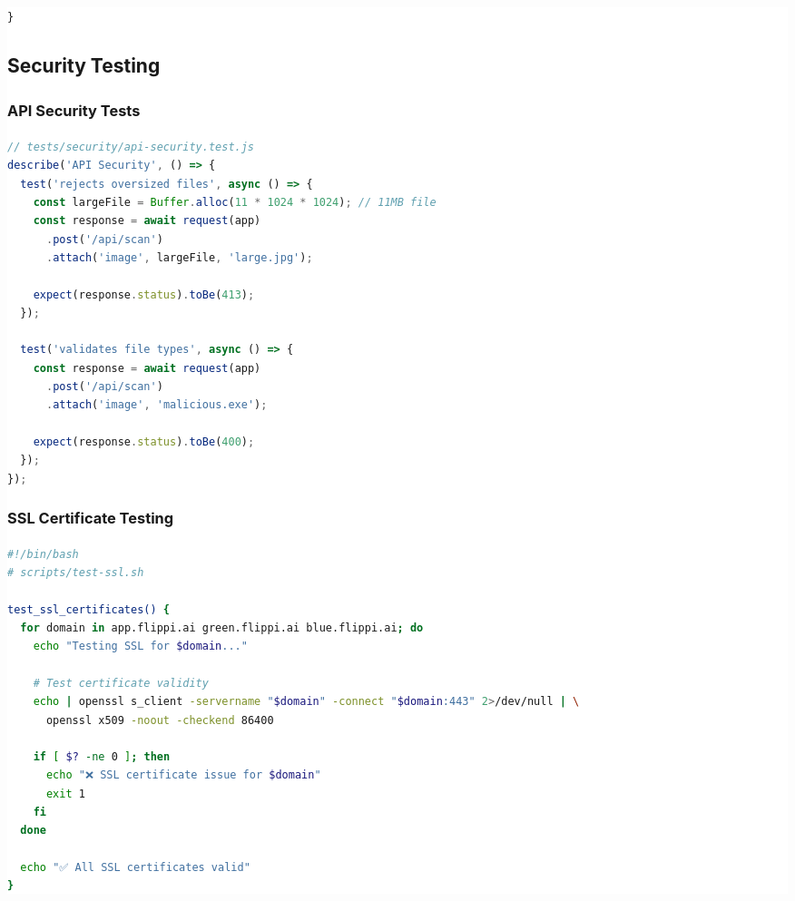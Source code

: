 ```javascript
}
```

## Security Testing

### API Security Tests
```javascript
// tests/security/api-security.test.js
describe('API Security', () => {
  test('rejects oversized files', async () => {
    const largeFile = Buffer.alloc(11 * 1024 * 1024); // 11MB file
    const response = await request(app)
      .post('/api/scan')
      .attach('image', largeFile, 'large.jpg');
    
    expect(response.status).toBe(413);
  });

  test('validates file types', async () => {
    const response = await request(app)
      .post('/api/scan')
      .attach('image', 'malicious.exe');
    
    expect(response.status).toBe(400);
  });
});
```

### SSL Certificate Testing
```bash
#!/bin/bash
# scripts/test-ssl.sh

test_ssl_certificates() {
  for domain in app.flippi.ai green.flippi.ai blue.flippi.ai; do
    echo "Testing SSL for $domain..."
    
    # Test certificate validity
    echo | openssl s_client -servername "$domain" -connect "$domain:443" 2>/dev/null | \
      openssl x509 -noout -checkend 86400
    
    if [ $? -ne 0 ]; then
      echo "❌ SSL certificate issue for $domain"
      exit 1
    fi
  done
  
  echo "✅ All SSL certificates valid"
}
```
